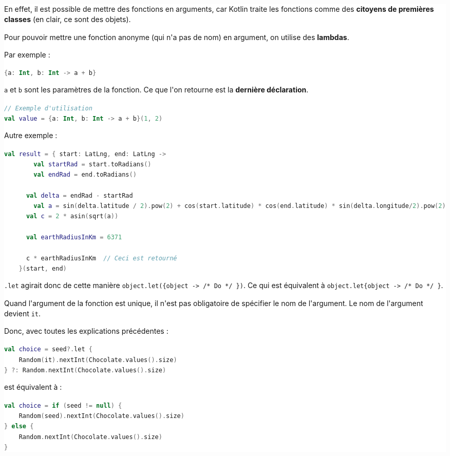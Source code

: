En effet, il est possible de mettre des fonctions en arguments, car Kotlin traite les fonctions comme des **citoyens de premières classes** (en clair, ce sont des objets).
  
Pour pouvoir mettre une fonction anonyme (qui n'a pas de nom) en argument, on utilise des **lambdas**.
  
  Par exemple :
  
  ```kotlin
{a: Int, b: Int -> a + b}
  ```

  `a` et `b` sont les paramètres de la fonction. Ce que l'on retourne est la **dernière déclaration**.
  
  ```kotlin
  // Exemple d'utilisation
  val value = {a: Int, b: Int -> a + b}(1, 2)
  ```
  
  Autre exemple :
  
  ```kotlin
  val result = { start: LatLng, end: LatLng ->
          val startRad = start.toRadians()
          val endRad = end.toRadians()
  
        val delta = endRad - startRad
          val a = sin(delta.latitude / 2).pow(2) + cos(start.latitude) * cos(end.latitude) * sin(delta.longitude/2).pow(2)
        val c = 2 * asin(sqrt(a))
  
        val earthRadiusInKm = 6371
  
        c * earthRadiusInKm  // Ceci est retourné
      }(start, end)
  ```
  
  `.let` agirait donc de cette manière `object.let({object -> /* Do */ })`. Ce qui est équivalent à `object.let{object -> /* Do */ }`.
  
Quand l'argument de la fonction est unique, il n'est pas obligatoire de spécifier le nom de l'argument. Le nom de l'argument devient `it`.
  
Donc, avec toutes les explications précédentes  : 
  
  ```kotlin
  val choice = seed?.let {
      Random(it).nextInt(Chocolate.values().size)
  } ?: Random.nextInt(Chocolate.values().size)
  ```
  
  est équivalent à :
  
  ```kotlin
  val choice = if (seed != null) {
      Random(seed).nextInt(Chocolate.values().size)
  } else {
      Random.nextInt(Chocolate.values().size)
  }
  ```
